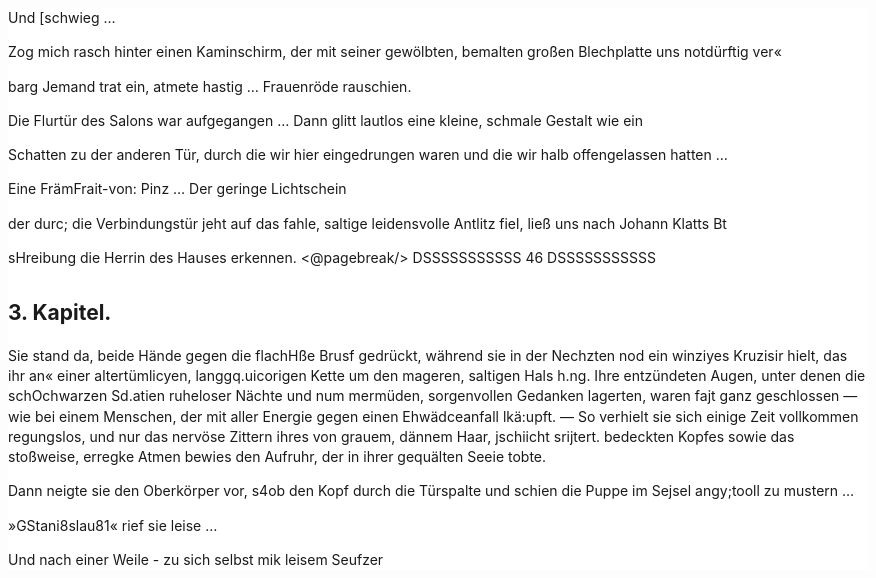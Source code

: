 Und [schwieg …

Zog mich rasch hinter einen Kaminschirm, der mit seiner
gewölbten, bemalten großen Blechplatte uns notdürftig ver«

barg
Jemand trat ein, atmete hastig … Frauenröde rauschien.

Die Flurtür des Salons war aufgegangen …
Dann glitt lautlos eine kleine, schmale Gestalt wie ein

Schatten zu der anderen Tür, durch die wir hier eingedrungen
waren und die wir halb offengelassen hatten …

Eine FrämFrait-von: Pinz … Der geringe Lichtschein

der durc; die Verbindungstür jeht auf das fahle, saltige
leidensvolle Antlitz fiel, ließ uns nach Johann Klatts Bt

sHreibung die Herrin des Hauses erkennen.
<@pagebreak/>
DSSSSSSSSSSS 46 DSSSSSSSSSSS

<h2>3. Kapitel.</h2>

Sie stand da, beide Hände gegen die flachHße Brusf gedrückt,
während sie in der Nechzten nod ein winziyes Kruzisir hielt,
das ihr an« einer altertümlicyen, langgq.uicorigen Kette um
den mageren, saltigen Hals h.ng. Ihre entzündeten Augen,
unter denen die schOchwarzen Sd.atien ruheloser Nächte und num
mermüden, sorgenvollen Gedanken lagerten, waren fajt ganz
geschlossen — wie bei einem Menschen, der mit aller Energie
gegen einen Ehwädceanfall lkä:upft. — So verhielt sie sich
einige Zeit vollkommen regungslos, und nur das nervöse
Zittern ihres von grauem, dännem Haar, jschiicht srijtert.
bedeckten Kopfes sowie das stoßweise, erregke Atmen bewies
den Aufruhr, der in ihrer gequälten Seeie tobte.

Dann neigte sie den Oberkörper vor, s4ob den Kopf durch
die Türspalte und schien die Puppe im Sejsel angy;tooll zu
mustern …

»GStani8slau81« rief sie leise …

Und nach einer Weile - zu sich selbst mik leisem Seufzer
